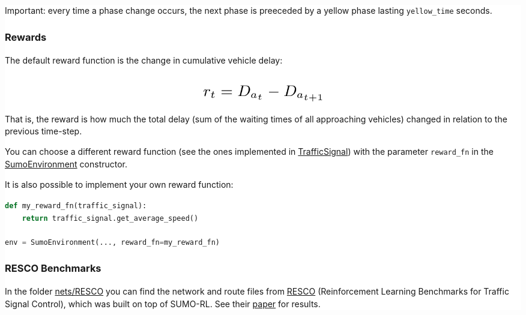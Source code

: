 Important: every time a phase change occurs, the next phase is preeceded by a yellow phase lasting ```yellow_time``` seconds.



### Rewards



The default reward function is the change in cumulative vehicle delay:

<p align="center">
<img src="docs/_static/reward.png" align="center" width="25%"/>
</p>

That is, the reward is how much the total delay (sum of the waiting times of all approaching vehicles) changed in relation to the previous time-step.

You can choose a different reward function (see the ones implemented in [TrafficSignal](https://github.com/LucasAlegre/sumo-rl/blob/main/sumo_rl/environment/traffic_signal.py)) with the parameter `reward_fn` in the [SumoEnvironment](https://github.com/LucasAlegre/sumo-rl/blob/main/sumo_rl/environment/env.py) constructor.

It is also possible to implement your own reward function:

```python
def my_reward_fn(traffic_signal):
    return traffic_signal.get_average_speed()

env = SumoEnvironment(..., reward_fn=my_reward_fn)
```




### RESCO Benchmarks

In the folder [nets/RESCO](https://github.com/LucasAlegre/sumo-rl/tree/main/sumo_rl/nets/RESCO) you can find the network and route files from [RESCO](https://github.com/jault/RESCO) (Reinforcement Learning Benchmarks for Traffic Signal Control), which was built on top of SUMO-RL. See their [paper](https://people.engr.tamu.edu/guni/Papers/NeurIPS-signals.pdf) for results.

<p align="center">